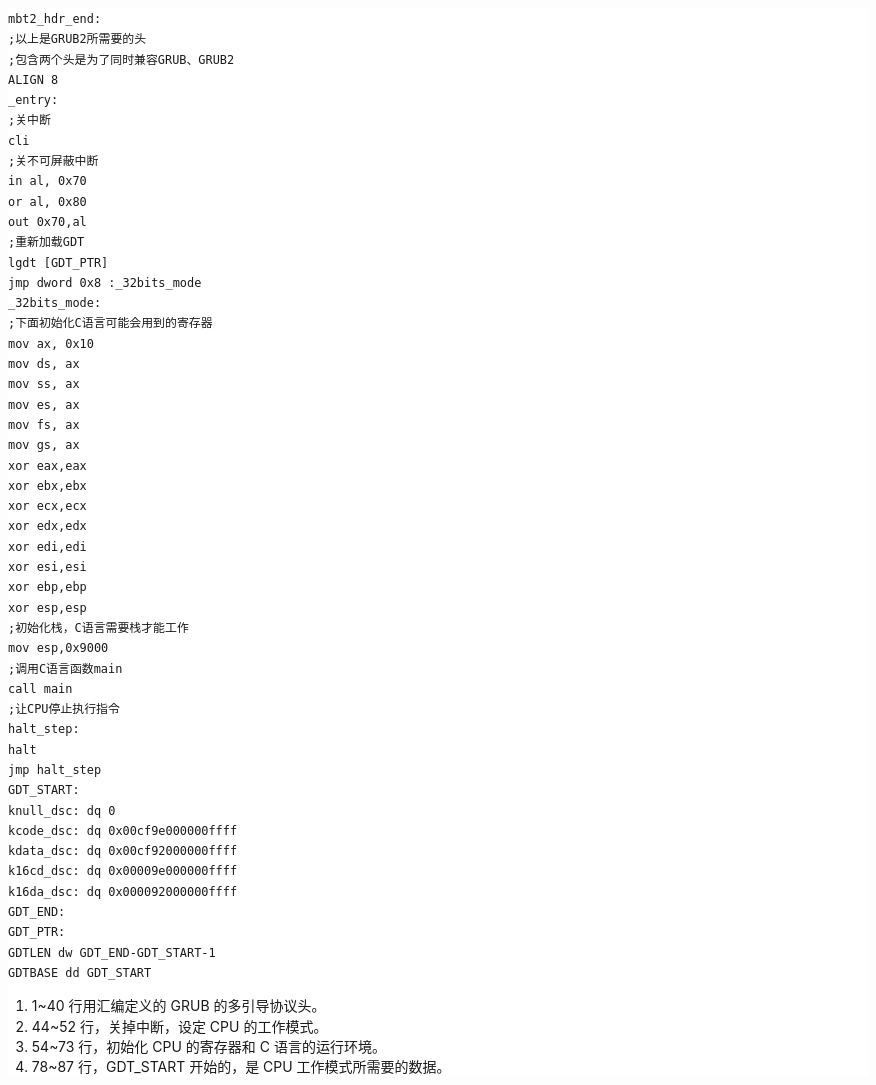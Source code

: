 ```assembly
mbt2_hdr_end:
;以上是GRUB2所需要的头
;包含两个头是为了同时兼容GRUB、GRUB2
ALIGN 8
_entry:
;关中断
cli
;关不可屏蔽中断
in al, 0x70
or al, 0x80
out 0x70,al
;重新加载GDT
lgdt [GDT_PTR]
jmp dword 0x8 :_32bits_mode
_32bits_mode:
;下面初始化C语言可能会用到的寄存器
mov ax, 0x10
mov ds, ax
mov ss, ax
mov es, ax
mov fs, ax
mov gs, ax
xor eax,eax
xor ebx,ebx
xor ecx,ecx
xor edx,edx
xor edi,edi
xor esi,esi
xor ebp,ebp
xor esp,esp
;初始化栈，C语言需要栈才能工作
mov esp,0x9000
;调用C语言函数main
call main
;让CPU停止执行指令
halt_step:
halt
jmp halt_step
GDT_START:
knull_dsc: dq 0
kcode_dsc: dq 0x00cf9e000000ffff
kdata_dsc: dq 0x00cf92000000ffff
k16cd_dsc: dq 0x00009e000000ffff
k16da_dsc: dq 0x000092000000ffff
GDT_END:
GDT_PTR:
GDTLEN dw GDT_END-GDT_START-1
GDTBASE dd GDT_START
```

1. 1~40 行用汇编定义的 GRUB 的多引导协议头。
2. 44~52 行，关掉中断，设定 CPU 的工作模式。
3. 54~73 行，初始化 CPU 的寄存器和 C 语言的运行环境。
4. 78~87 行，GDT_START 开始的，是 CPU 工作模式所需要的数据。
